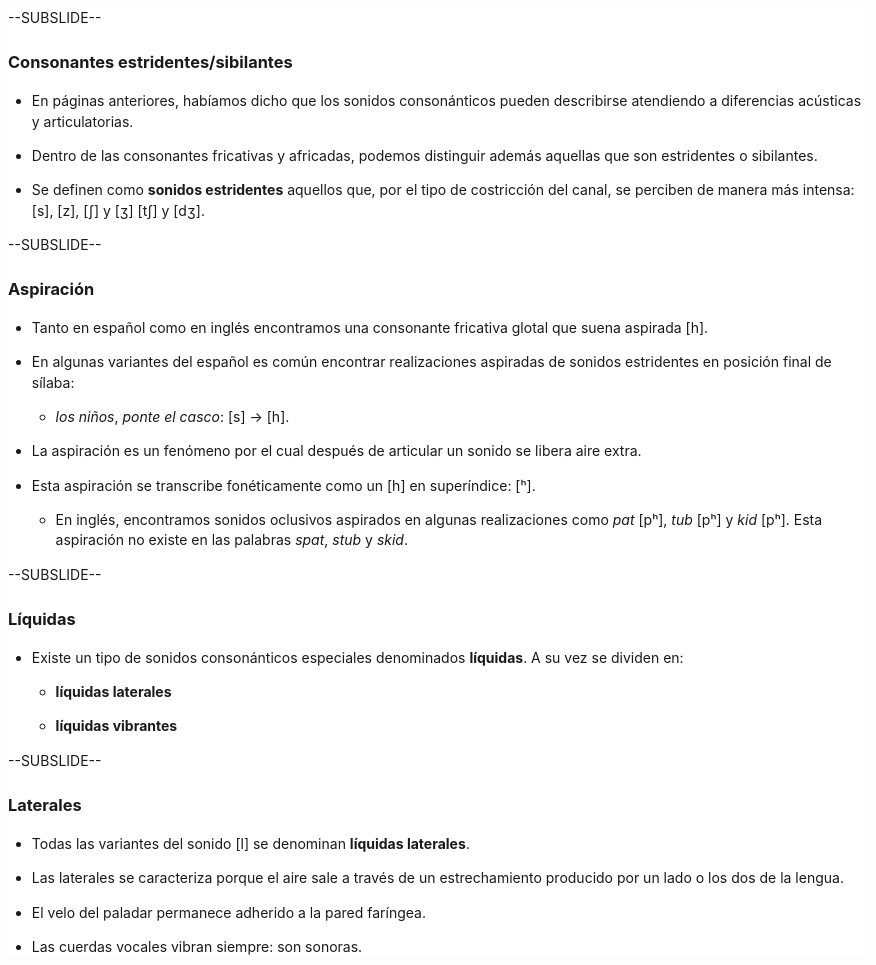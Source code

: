 
--SUBSLIDE--

### Consonantes estridentes/sibilantes

- En páginas anteriores, habíamos dicho que los sonidos consonánticos pueden describirse atendiendo a diferencias acústicas y articulatorias. 

- Dentro de las consonantes fricativas y africadas, podemos distinguir además aquellas que son estridentes o sibilantes.

- Se definen como **sonidos estridentes** aquellos que, por el tipo de costricción del canal, se perciben de manera más intensa: [s], [z], [&#643;] y [&#658;] [t&#643;] y [d&#658;].


--SUBSLIDE--

### Aspiración

- Tanto en español como en inglés encontramos una consonante fricativa glotal que suena aspirada [h]. 

- En algunas variantes del español es común encontrar realizaciones aspiradas de sonidos estridentes en posición final de sílaba: 

    - *los niños*, *ponte el casco*: [s] &rarr; [h].

- La aspiración es un fenómeno por el cual después de articular un sonido se libera aire extra.

- Esta aspiración se transcribe fonéticamente como un [h] en superíndice: [&#688;].

    - En inglés, encontramos sonidos oclusivos aspirados en algunas realizaciones como *pat* [p&#688;], *tub* [p&#688;] y *kid* [p&#688;]. Esta aspiración no existe en las palabras *spat*, *stub* y *skid*.


--SUBSLIDE--

### Líquidas

- Existe un tipo de sonidos consonánticos especiales denominados **líquidas**. A su vez se dividen en:
 
    - **líquidas laterales**
    
    - **líquidas vibrantes**
    
--SUBSLIDE--

### Laterales

- Todas las variantes del sonido [l] se denominan **líquidas laterales**.

- Las laterales se caracteriza porque el aire sale a través de un estrechamiento producido por un lado o los dos de la lengua. 

- El velo del paladar permanece adherido a la pared faríngea. 

- Las cuerdas vocales vibran siempre: son sonoras.
